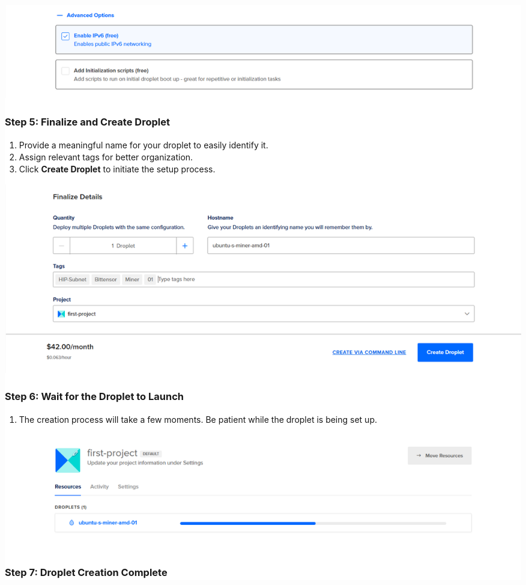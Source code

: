 ![Advanced Options](../../Images/Choose_Advanced_Under_Auth.png)

### Step 5: Finalize and Create Droplet

1. Provide a meaningful name for your droplet to easily identify it.
2. Assign relevant tags for better organization.
3. Click **Create Droplet** to initiate the setup process.

![Finalize](../../Images/Finalize.png)

### Step 6: Wait for the Droplet to Launch

1. The creation process will take a few moments. Be patient while the droplet is being set up.

![Wait to Launch](../../Images/Wait_to_Launch.png)

### Step 7: Droplet Creation Complete
